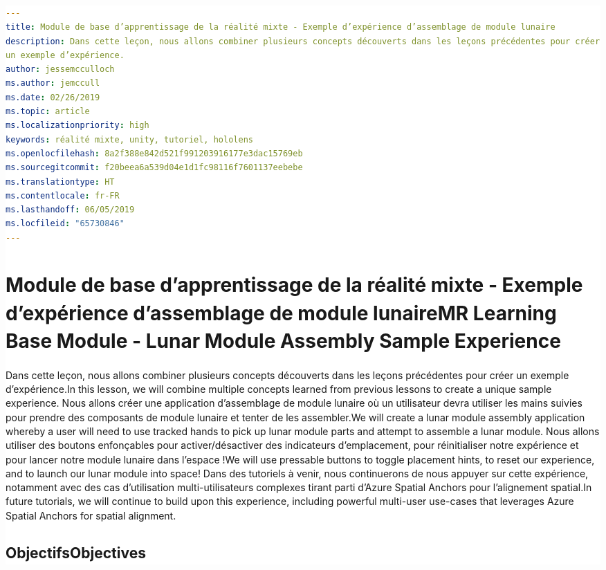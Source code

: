 ```yaml
---
title: Module de base d’apprentissage de la réalité mixte - Exemple d’expérience d’assemblage de module lunaire
description: Dans cette leçon, nous allons combiner plusieurs concepts découverts dans les leçons précédentes pour créer un exemple d’expérience.
author: jessemcculloch
ms.author: jemccull
ms.date: 02/26/2019
ms.topic: article
ms.localizationpriority: high
keywords: réalité mixte, unity, tutoriel, hololens
ms.openlocfilehash: 8a2f388e842d521f991203916177e3dac15769eb
ms.sourcegitcommit: f20beea6a539d04e1d1fc98116f7601137eebebe
ms.translationtype: HT
ms.contentlocale: fr-FR
ms.lasthandoff: 06/05/2019
ms.locfileid: "65730846"
---
```

# <a name="mr-learning-base-module---lunar-module-assembly-sample-experience"></a><span data-ttu-id="b91b6-104">Module de base d’apprentissage de la réalité mixte - Exemple d’expérience d’assemblage de module lunaire</span><span class="sxs-lookup"><span data-stu-id="b91b6-104">MR Learning Base Module - Lunar Module Assembly Sample Experience</span></span>

<span data-ttu-id="b91b6-105">Dans cette leçon, nous allons combiner plusieurs concepts découverts dans les leçons précédentes pour créer un exemple d’expérience.</span><span class="sxs-lookup"><span data-stu-id="b91b6-105">In this lesson, we will combine multiple concepts learned from previous lessons to create a unique sample experience.</span></span> <span data-ttu-id="b91b6-106">Nous allons créer une application d’assemblage de module lunaire où un utilisateur devra utiliser les mains suivies pour prendre des composants de module lunaire et tenter de les assembler.</span><span class="sxs-lookup"><span data-stu-id="b91b6-106">We will create a lunar module assembly application whereby a user will need to use tracked hands to pick up lunar module parts and attempt to assemble a lunar module.</span></span> <span data-ttu-id="b91b6-107">Nous allons utiliser des boutons enfonçables pour activer/désactiver des indicateurs d’emplacement, pour réinitialiser notre expérience et pour lancer notre module lunaire dans l’espace !</span><span class="sxs-lookup"><span data-stu-id="b91b6-107">We will use pressable buttons to toggle placement hints, to reset our experience, and to launch our lunar module into space!</span></span> <span data-ttu-id="b91b6-108">Dans des tutoriels à venir, nous continuerons de nous appuyer sur cette expérience, notamment avec des cas d’utilisation multi-utilisateurs complexes tirant parti d’Azure Spatial Anchors pour l’alignement spatial.</span><span class="sxs-lookup"><span data-stu-id="b91b6-108">In future tutorials, we will continue to build upon this experience, including powerful multi-user use-cases that leverages Azure Spatial Anchors for spatial alignment.</span></span>

## <a name="objectives"></a><span data-ttu-id="b91b6-109">Objectifs</span><span class="sxs-lookup"><span data-stu-id="b91b6-109">Objectives</span></span>
